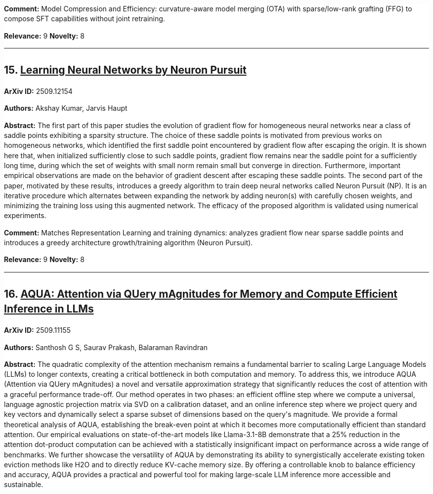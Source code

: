 **Comment:** Model Compression and Efficiency: curvature-aware model merging (OTA) with sparse/low-rank grafting (FFG) to compose SFT capabilities without joint retraining.

**Relevance:** 9
**Novelty:** 8

---

## 15. [Learning Neural Networks by Neuron Pursuit](https://arxiv.org/abs/2509.12154) <a id="link15"></a>

**ArXiv ID:** 2509.12154

**Authors:** Akshay Kumar, Jarvis Haupt

**Abstract:** The first part of this paper studies the evolution of gradient flow for homogeneous neural networks near a class of saddle points exhibiting a sparsity structure. The choice of these saddle points is motivated from previous works on homogeneous networks, which identified the first saddle point encountered by gradient flow after escaping the origin. It is shown here that, when initialized sufficiently close to such saddle points, gradient flow remains near the saddle point for a sufficiently long time, during which the set of weights with small norm remain small but converge in direction. Furthermore, important empirical observations are made on the behavior of gradient descent after escaping these saddle points. The second part of the paper, motivated by these results, introduces a greedy algorithm to train deep neural networks called Neuron Pursuit (NP). It is an iterative procedure which alternates between expanding the network by adding neuron(s) with carefully chosen weights, and minimizing the training loss using this augmented network. The efficacy of the proposed algorithm is validated using numerical experiments.

**Comment:** Matches Representation Learning and training dynamics: analyzes gradient flow near sparse saddle points and introduces a greedy architecture growth/training algorithm (Neuron Pursuit).

**Relevance:** 9
**Novelty:** 8

---

## 16. [AQUA: Attention via QUery mAgnitudes for Memory and Compute Efficient Inference in LLMs](https://arxiv.org/abs/2509.11155) <a id="link16"></a>

**ArXiv ID:** 2509.11155

**Authors:** Santhosh G S, Saurav Prakash, Balaraman Ravindran

**Abstract:** The quadratic complexity of the attention mechanism remains a fundamental barrier to scaling Large Language Models (LLMs) to longer contexts, creating a critical bottleneck in both computation and memory. To address this, we introduce AQUA (Attention via QUery mAgnitudes) a novel and versatile approximation strategy that significantly reduces the cost of attention with a graceful performance trade-off. Our method operates in two phases: an efficient offline step where we compute a universal, language agnostic projection matrix via SVD on a calibration dataset, and an online inference step where we project query and key vectors and dynamically select a sparse subset of dimensions based on the query's magnitude. We provide a formal theoretical analysis of AQUA, establishing the break-even point at which it becomes more computationally efficient than standard attention. Our empirical evaluations on state-of-the-art models like Llama-3.1-8B demonstrate that a 25% reduction in the attention dot-product computation can be achieved with a statistically insignificant impact on performance across a wide range of benchmarks. We further showcase the versatility of AQUA by demonstrating its ability to synergistically accelerate existing token eviction methods like H2O and to directly reduce KV-cache memory size. By offering a controllable knob to balance efficiency and accuracy, AQUA provides a practical and powerful tool for making large-scale LLM inference more accessible and sustainable.
